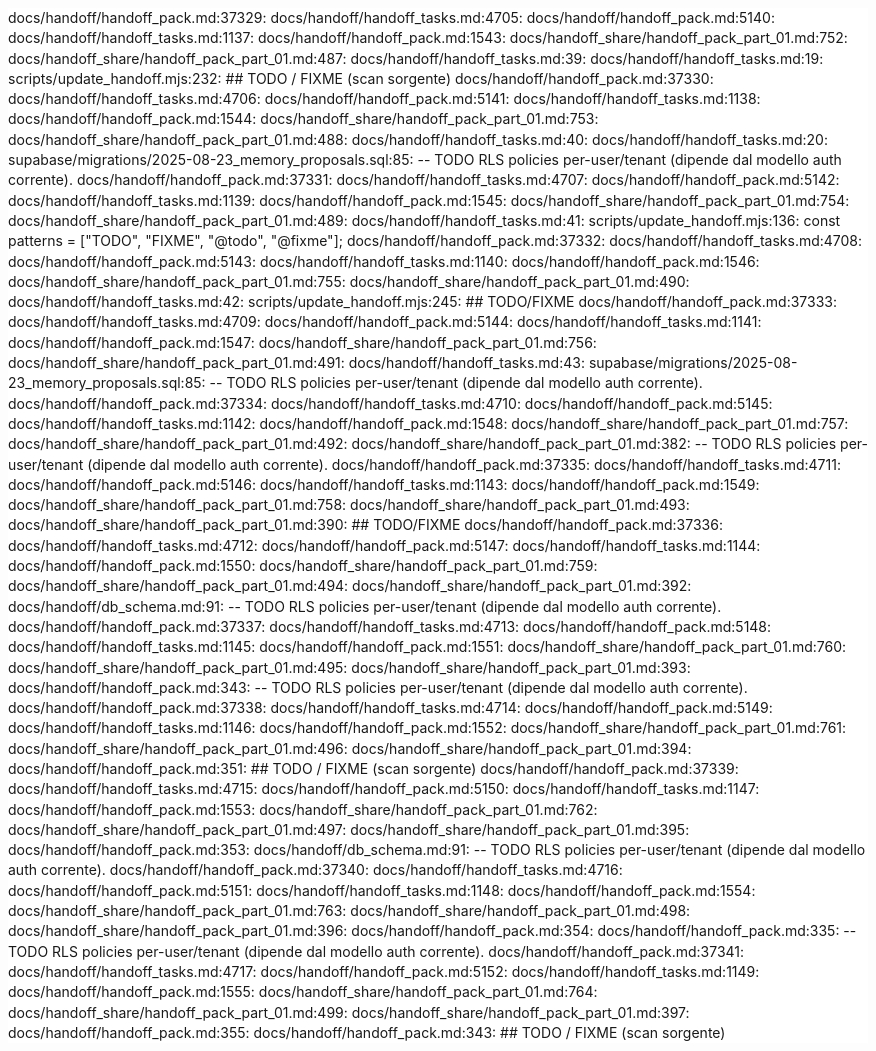 docs/handoff/handoff_pack.md:37329: docs/handoff/handoff_tasks.md:4705: docs/handoff/handoff_pack.md:5140: docs/handoff/handoff_tasks.md:1137: docs/handoff/handoff_pack.md:1543: docs/handoff_share/handoff_pack_part_01.md:752: docs/handoff_share/handoff_pack_part_01.md:487: docs/handoff/handoff_tasks.md:39: docs/handoff/handoff_tasks.md:19: scripts/update_handoff.mjs:232: ## TODO / FIXME (scan sorgente)
docs/handoff/handoff_pack.md:37330: docs/handoff/handoff_tasks.md:4706: docs/handoff/handoff_pack.md:5141: docs/handoff/handoff_tasks.md:1138: docs/handoff/handoff_pack.md:1544: docs/handoff_share/handoff_pack_part_01.md:753: docs/handoff_share/handoff_pack_part_01.md:488: docs/handoff/handoff_tasks.md:40: docs/handoff/handoff_tasks.md:20: supabase/migrations/2025-08-23_memory_proposals.sql:85: -- TODO RLS policies per-user/tenant (dipende dal modello auth corrente).
docs/handoff/handoff_pack.md:37331: docs/handoff/handoff_tasks.md:4707: docs/handoff/handoff_pack.md:5142: docs/handoff/handoff_tasks.md:1139: docs/handoff/handoff_pack.md:1545: docs/handoff_share/handoff_pack_part_01.md:754: docs/handoff_share/handoff_pack_part_01.md:489: docs/handoff/handoff_tasks.md:41: scripts/update_handoff.mjs:136: const patterns = ["TODO", "FIXME", "@todo", "@fixme"];
docs/handoff/handoff_pack.md:37332: docs/handoff/handoff_tasks.md:4708: docs/handoff/handoff_pack.md:5143: docs/handoff/handoff_tasks.md:1140: docs/handoff/handoff_pack.md:1546: docs/handoff_share/handoff_pack_part_01.md:755: docs/handoff_share/handoff_pack_part_01.md:490: docs/handoff/handoff_tasks.md:42: scripts/update_handoff.mjs:245: ## TODO/FIXME
docs/handoff/handoff_pack.md:37333: docs/handoff/handoff_tasks.md:4709: docs/handoff/handoff_pack.md:5144: docs/handoff/handoff_tasks.md:1141: docs/handoff/handoff_pack.md:1547: docs/handoff_share/handoff_pack_part_01.md:756: docs/handoff_share/handoff_pack_part_01.md:491: docs/handoff/handoff_tasks.md:43: supabase/migrations/2025-08-23_memory_proposals.sql:85: -- TODO RLS policies per-user/tenant (dipende dal modello auth corrente).
docs/handoff/handoff_pack.md:37334: docs/handoff/handoff_tasks.md:4710: docs/handoff/handoff_pack.md:5145: docs/handoff/handoff_tasks.md:1142: docs/handoff/handoff_pack.md:1548: docs/handoff_share/handoff_pack_part_01.md:757: docs/handoff_share/handoff_pack_part_01.md:492: docs/handoff_share/handoff_pack_part_01.md:382: -- TODO RLS policies per-user/tenant (dipende dal modello auth corrente).
docs/handoff/handoff_pack.md:37335: docs/handoff/handoff_tasks.md:4711: docs/handoff/handoff_pack.md:5146: docs/handoff/handoff_tasks.md:1143: docs/handoff/handoff_pack.md:1549: docs/handoff_share/handoff_pack_part_01.md:758: docs/handoff_share/handoff_pack_part_01.md:493: docs/handoff_share/handoff_pack_part_01.md:390: ## TODO/FIXME
docs/handoff/handoff_pack.md:37336: docs/handoff/handoff_tasks.md:4712: docs/handoff/handoff_pack.md:5147: docs/handoff/handoff_tasks.md:1144: docs/handoff/handoff_pack.md:1550: docs/handoff_share/handoff_pack_part_01.md:759: docs/handoff_share/handoff_pack_part_01.md:494: docs/handoff_share/handoff_pack_part_01.md:392: docs/handoff/db_schema.md:91: -- TODO RLS policies per-user/tenant (dipende dal modello auth corrente).
docs/handoff/handoff_pack.md:37337: docs/handoff/handoff_tasks.md:4713: docs/handoff/handoff_pack.md:5148: docs/handoff/handoff_tasks.md:1145: docs/handoff/handoff_pack.md:1551: docs/handoff_share/handoff_pack_part_01.md:760: docs/handoff_share/handoff_pack_part_01.md:495: docs/handoff_share/handoff_pack_part_01.md:393: docs/handoff/handoff_pack.md:343: -- TODO RLS policies per-user/tenant (dipende dal modello auth corrente).
docs/handoff/handoff_pack.md:37338: docs/handoff/handoff_tasks.md:4714: docs/handoff/handoff_pack.md:5149: docs/handoff/handoff_tasks.md:1146: docs/handoff/handoff_pack.md:1552: docs/handoff_share/handoff_pack_part_01.md:761: docs/handoff_share/handoff_pack_part_01.md:496: docs/handoff_share/handoff_pack_part_01.md:394: docs/handoff/handoff_pack.md:351: ## TODO / FIXME (scan sorgente)
docs/handoff/handoff_pack.md:37339: docs/handoff/handoff_tasks.md:4715: docs/handoff/handoff_pack.md:5150: docs/handoff/handoff_tasks.md:1147: docs/handoff/handoff_pack.md:1553: docs/handoff_share/handoff_pack_part_01.md:762: docs/handoff_share/handoff_pack_part_01.md:497: docs/handoff_share/handoff_pack_part_01.md:395: docs/handoff/handoff_pack.md:353: docs/handoff/db_schema.md:91: -- TODO RLS policies per-user/tenant (dipende dal modello auth corrente).
docs/handoff/handoff_pack.md:37340: docs/handoff/handoff_tasks.md:4716: docs/handoff/handoff_pack.md:5151: docs/handoff/handoff_tasks.md:1148: docs/handoff/handoff_pack.md:1554: docs/handoff_share/handoff_pack_part_01.md:763: docs/handoff_share/handoff_pack_part_01.md:498: docs/handoff_share/handoff_pack_part_01.md:396: docs/handoff/handoff_pack.md:354: docs/handoff/handoff_pack.md:335: -- TODO RLS policies per-user/tenant (dipende dal modello auth corrente).
docs/handoff/handoff_pack.md:37341: docs/handoff/handoff_tasks.md:4717: docs/handoff/handoff_pack.md:5152: docs/handoff/handoff_tasks.md:1149: docs/handoff/handoff_pack.md:1555: docs/handoff_share/handoff_pack_part_01.md:764: docs/handoff_share/handoff_pack_part_01.md:499: docs/handoff_share/handoff_pack_part_01.md:397: docs/handoff/handoff_pack.md:355: docs/handoff/handoff_pack.md:343: ## TODO / FIXME (scan sorgente)
